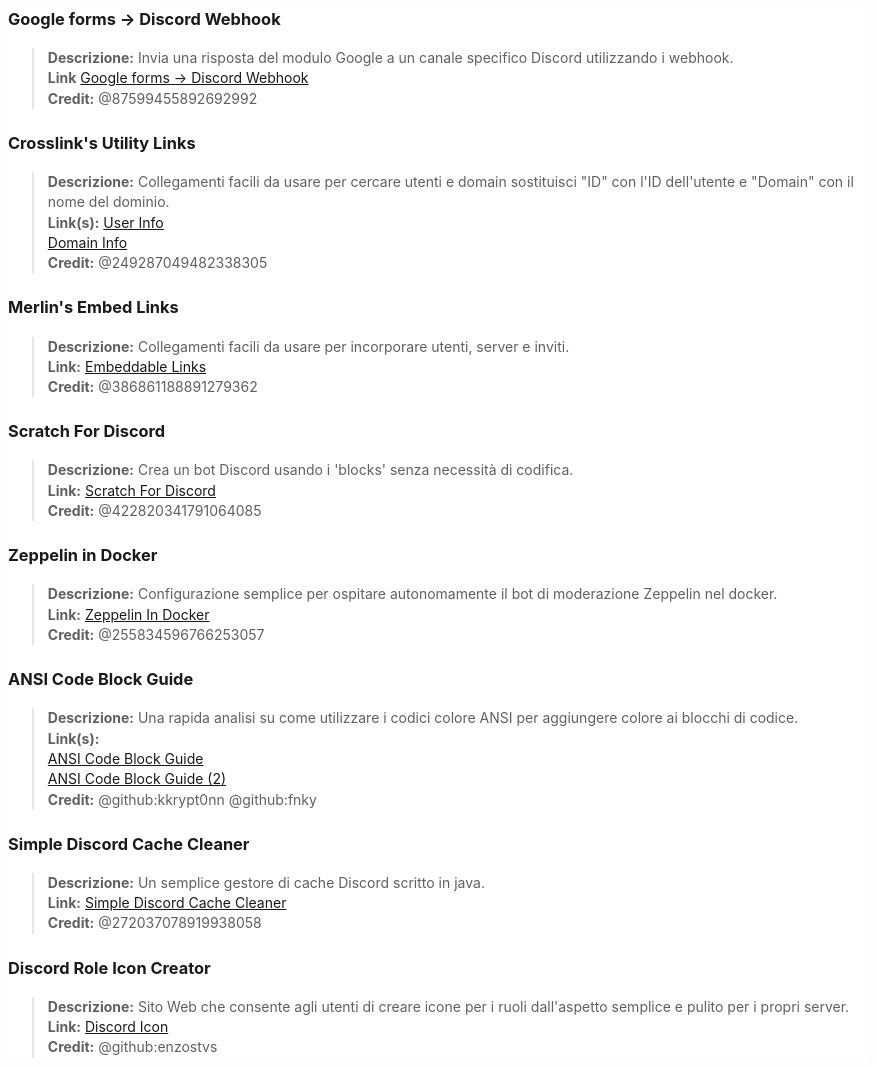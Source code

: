 ### **Google forms -> Discord Webhook**
> __Descrizione:__ Invia una risposta del modulo Google a un canale specifico Discord utilizzando i webhook.  <br/>
__Link__ [Google forms -> Discord Webhook](https://github.com/Iku/Google-Forms-to-Discord)  <br/>
__Credit:__ @87599455892692992

### **Crosslink's Utility Links**
> __Descrizione:__ Collegamenti facili da usare per cercare utenti e domain sostituisci "ID" con l'ID dell'utente e "Domain" con il nome del dominio.  <br/>
__Link(s):__ [User Info](https://crss.link/u/ID) <br/>
[Domain Info](https://crss.link/d/Domain)  <br/>
__Credit:__ @249287049482338305

### **Merlin's Embed Links**
> __Descrizione:__ Collegamenti facili da usare per incorporare utenti, server e inviti.<br/>
__Link:__ [Embeddable Links](https://url.wtf) <br/>
__Credit:__ @386861188891279362

### **Scratch For Discord**
> __Descrizione:__ Crea un bot Discord usando i 'blocks' senza necessità di codifica.  <br/>
__Link:__ [Scratch For Discord](https://scratch-for-discord.netlify.app/)  <br/>
__Credit:__ @422820341791064085

### **Zeppelin in Docker**
> __Descrizione:__ Configurazione semplice per ospitare autonomamente il bot di moderazione Zeppelin nel docker.   <br/>
__Link:__ [Zeppelin In Docker](https://github.com/Benricheson101/ZeppelinBot#running-the-bot-with-docker)   <br/>
__Credit:__ @255834596766253057

### **ANSI Code Block Guide**
> __Descrizione:__ Una rapida analisi su come utilizzare i codici colore ANSI per aggiungere colore ai blocchi di codice. <br/>
__Link(s):__  <br/>
[ANSI Code Block Guide](https://gist.github.com/kkrypt0nn/a02506f3712ff2d1c8ca7c9e0aed7c06) <br/>
[ANSI Code Block Guide (2)](https://gist.github.com/fnky/458719343aabd01cfb17a3a4f7296797#8-16-colors)  <br/>
__Credit:__ @github:kkrypt0nn @github:fnky

### **Simple Discord Cache Cleaner**
> __Descrizione:__ Un semplice gestore di cache Discord scritto in java.   <br/>
__Link:__ [Simple Discord Cache Cleaner](https://github.com/Aninoss/simple-discord-cache-cleaner)   <br/>
__Credit:__ @272037078919938058

### **Discord Role Icon Creator**
> __Descrizione:__ Sito Web che consente agli utenti di creare icone per i ruoli dall'aspetto semplice e pulito per i propri server.   <br/>
__Link:__ [Discord Icon](https://discordicon.com)   <br/>
__Credit:__ @github:enzostvs
